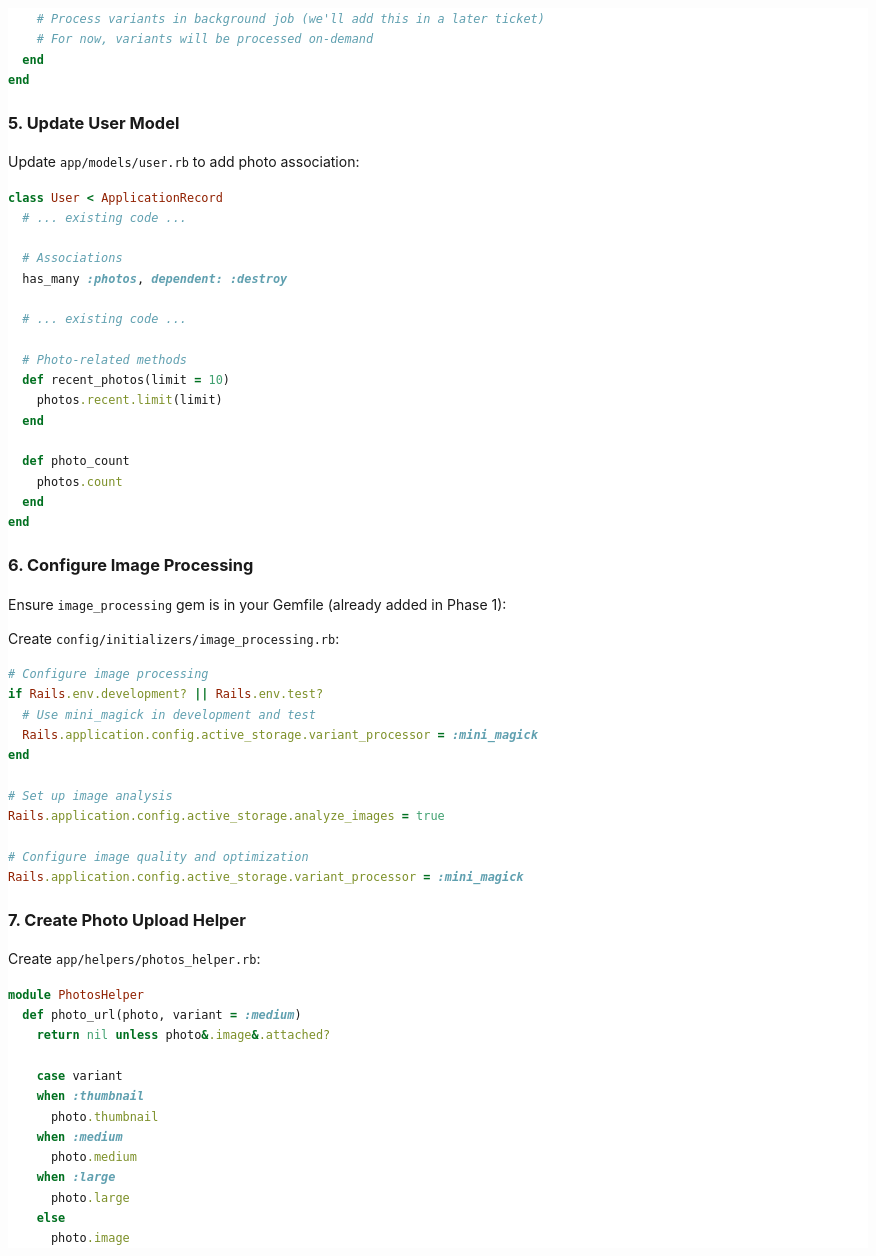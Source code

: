```ruby
    # Process variants in background job (we'll add this in a later ticket)
    # For now, variants will be processed on-demand
  end
end
```

### 5. Update User Model
Update `app/models/user.rb` to add photo association:

```ruby
class User < ApplicationRecord
  # ... existing code ...

  # Associations
  has_many :photos, dependent: :destroy

  # ... existing code ...

  # Photo-related methods
  def recent_photos(limit = 10)
    photos.recent.limit(limit)
  end

  def photo_count
    photos.count
  end
end
```

### 6. Configure Image Processing
Ensure `image_processing` gem is in your Gemfile (already added in Phase 1):

Create `config/initializers/image_processing.rb`:

```ruby
# Configure image processing
if Rails.env.development? || Rails.env.test?
  # Use mini_magick in development and test
  Rails.application.config.active_storage.variant_processor = :mini_magick
end

# Set up image analysis
Rails.application.config.active_storage.analyze_images = true

# Configure image quality and optimization
Rails.application.config.active_storage.variant_processor = :mini_magick
```

### 7. Create Photo Upload Helper
Create `app/helpers/photos_helper.rb`:

```ruby
module PhotosHelper
  def photo_url(photo, variant = :medium)
    return nil unless photo&.image&.attached?

    case variant
    when :thumbnail
      photo.thumbnail
    when :medium
      photo.medium
    when :large
      photo.large
    else
      photo.image
```